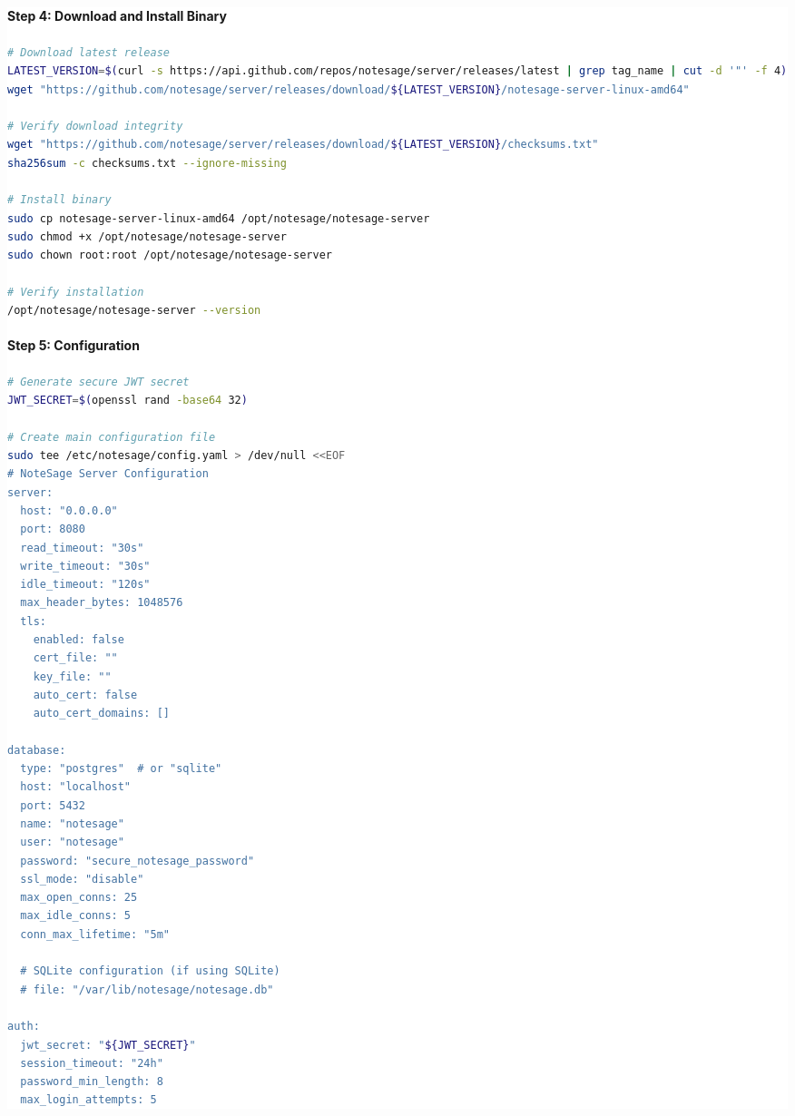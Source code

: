 #### Step 4: Download and Install Binary

```bash
# Download latest release
LATEST_VERSION=$(curl -s https://api.github.com/repos/notesage/server/releases/latest | grep tag_name | cut -d '"' -f 4)
wget "https://github.com/notesage/server/releases/download/${LATEST_VERSION}/notesage-server-linux-amd64"

# Verify download integrity
wget "https://github.com/notesage/server/releases/download/${LATEST_VERSION}/checksums.txt"
sha256sum -c checksums.txt --ignore-missing

# Install binary
sudo cp notesage-server-linux-amd64 /opt/notesage/notesage-server
sudo chmod +x /opt/notesage/notesage-server
sudo chown root:root /opt/notesage/notesage-server

# Verify installation
/opt/notesage/notesage-server --version
```

#### Step 5: Configuration

```bash
# Generate secure JWT secret
JWT_SECRET=$(openssl rand -base64 32)

# Create main configuration file
sudo tee /etc/notesage/config.yaml > /dev/null <<EOF
# NoteSage Server Configuration
server:
  host: "0.0.0.0"
  port: 8080
  read_timeout: "30s"
  write_timeout: "30s"
  idle_timeout: "120s"
  max_header_bytes: 1048576
  tls:
    enabled: false
    cert_file: ""
    key_file: ""
    auto_cert: false
    auto_cert_domains: []

database:
  type: "postgres"  # or "sqlite"
  host: "localhost"
  port: 5432
  name: "notesage"
  user: "notesage"
  password: "secure_notesage_password"
  ssl_mode: "disable"
  max_open_conns: 25
  max_idle_conns: 5
  conn_max_lifetime: "5m"
  
  # SQLite configuration (if using SQLite)
  # file: "/var/lib/notesage/notesage.db"

auth:
  jwt_secret: "${JWT_SECRET}"
  session_timeout: "24h"
  password_min_length: 8
  max_login_attempts: 5
```